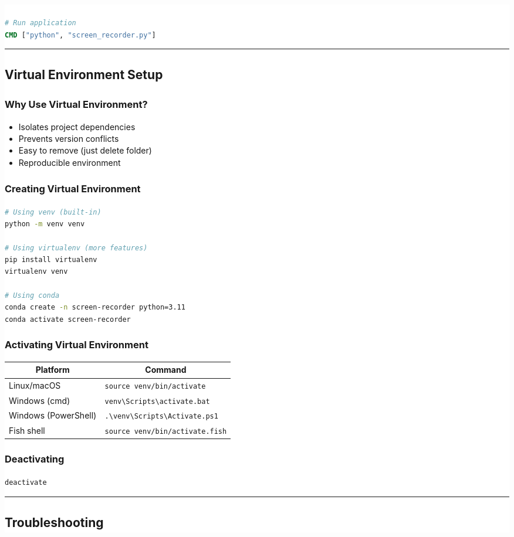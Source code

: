 ```dockerfile

# Run application
CMD ["python", "screen_recorder.py"]
```

---

## Virtual Environment Setup

### Why Use Virtual Environment?

- Isolates project dependencies
- Prevents version conflicts
- Easy to remove (just delete folder)
- Reproducible environment

### Creating Virtual Environment

```bash
# Using venv (built-in)
python -m venv venv

# Using virtualenv (more features)
pip install virtualenv
virtualenv venv

# Using conda
conda create -n screen-recorder python=3.11
conda activate screen-recorder
```

### Activating Virtual Environment

| Platform | Command |
|----------|---------|
| Linux/macOS | `source venv/bin/activate` |
| Windows (cmd) | `venv\Scripts\activate.bat` |
| Windows (PowerShell) | `.\venv\Scripts\Activate.ps1` |
| Fish shell | `source venv/bin/activate.fish` |

### Deactivating

```bash
deactivate
```

---

## Troubleshooting
